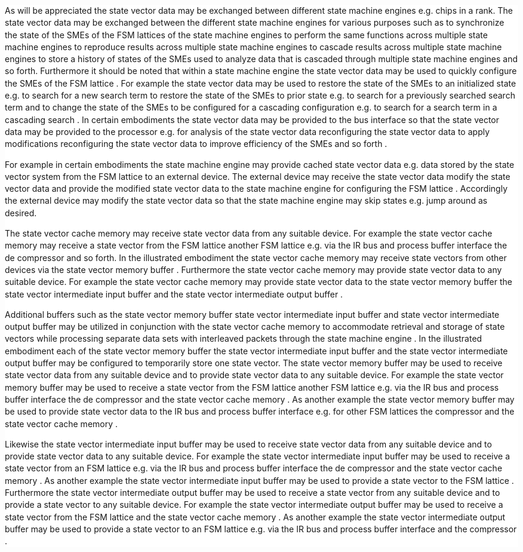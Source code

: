 As will be appreciated the state vector data may be exchanged between different state machine engines e.g. chips in a rank. The state vector data may be exchanged between the different state machine engines for various purposes such as to synchronize the state of the SMEs of the FSM lattices of the state machine engines to perform the same functions across multiple state machine engines to reproduce results across multiple state machine engines to cascade results across multiple state machine engines to store a history of states of the SMEs used to analyze data that is cascaded through multiple state machine engines and so forth. Furthermore it should be noted that within a state machine engine the state vector data may be used to quickly configure the SMEs of the FSM lattice . For example the state vector data may be used to restore the state of the SMEs to an initialized state e.g. to search for a new search term to restore the state of the SMEs to prior state e.g. to search for a previously searched search term and to change the state of the SMEs to be configured for a cascading configuration e.g. to search for a search term in a cascading search . In certain embodiments the state vector data may be provided to the bus interface so that the state vector data may be provided to the processor e.g. for analysis of the state vector data reconfiguring the state vector data to apply modifications reconfiguring the state vector data to improve efficiency of the SMEs and so forth .

For example in certain embodiments the state machine engine may provide cached state vector data e.g. data stored by the state vector system from the FSM lattice to an external device. The external device may receive the state vector data modify the state vector data and provide the modified state vector data to the state machine engine for configuring the FSM lattice . Accordingly the external device may modify the state vector data so that the state machine engine may skip states e.g. jump around as desired.

The state vector cache memory may receive state vector data from any suitable device. For example the state vector cache memory may receive a state vector from the FSM lattice another FSM lattice e.g. via the IR bus and process buffer interface the de compressor and so forth. In the illustrated embodiment the state vector cache memory may receive state vectors from other devices via the state vector memory buffer . Furthermore the state vector cache memory may provide state vector data to any suitable device. For example the state vector cache memory may provide state vector data to the state vector memory buffer the state vector intermediate input buffer and the state vector intermediate output buffer .

Additional buffers such as the state vector memory buffer state vector intermediate input buffer and state vector intermediate output buffer may be utilized in conjunction with the state vector cache memory to accommodate retrieval and storage of state vectors while processing separate data sets with interleaved packets through the state machine engine . In the illustrated embodiment each of the state vector memory buffer the state vector intermediate input buffer and the state vector intermediate output buffer may be configured to temporarily store one state vector. The state vector memory buffer may be used to receive state vector data from any suitable device and to provide state vector data to any suitable device. For example the state vector memory buffer may be used to receive a state vector from the FSM lattice another FSM lattice e.g. via the IR bus and process buffer interface the de compressor and the state vector cache memory . As another example the state vector memory buffer may be used to provide state vector data to the IR bus and process buffer interface e.g. for other FSM lattices the compressor and the state vector cache memory .

Likewise the state vector intermediate input buffer may be used to receive state vector data from any suitable device and to provide state vector data to any suitable device. For example the state vector intermediate input buffer may be used to receive a state vector from an FSM lattice e.g. via the IR bus and process buffer interface the de compressor and the state vector cache memory . As another example the state vector intermediate input buffer may be used to provide a state vector to the FSM lattice . Furthermore the state vector intermediate output buffer may be used to receive a state vector from any suitable device and to provide a state vector to any suitable device. For example the state vector intermediate output buffer may be used to receive a state vector from the FSM lattice and the state vector cache memory . As another example the state vector intermediate output buffer may be used to provide a state vector to an FSM lattice e.g. via the IR bus and process buffer interface and the compressor .
